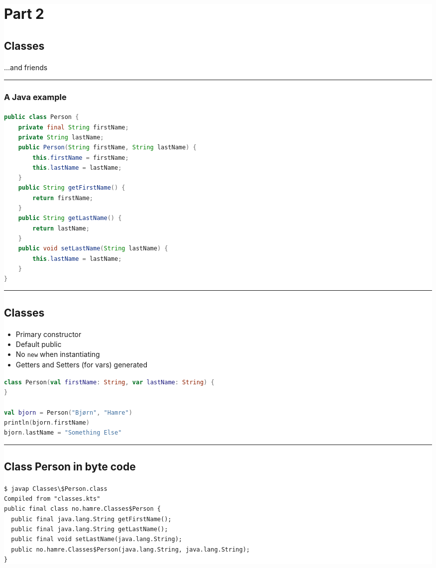 
# Part 2
## Classes
...and friends



---

### A Java example
```java
public class Person {
    private final String firstName;
    private String lastName;
    public Person(String firstName, String lastName) {
        this.firstName = firstName;
        this.lastName = lastName;
    }
    public String getFirstName() {
        return firstName;
    }
    public String getLastName() {
        return lastName;
    }
    public void setLastName(String lastName) {
        this.lastName = lastName;
    }
}
```



---

## Classes
 - Primary constructor
 - Default public
 - No `new` when instantiating
 - Getters and Setters (for vars) generated

```kotlin
class Person(val firstName: String, var lastName: String) {
}

val bjorn = Person("Bjørn", "Hamre")
println(bjorn.firstName)
bjorn.lastName = "Something Else"
```


---

## Class Person in byte code
```
$ javap Classes\$Person.class
Compiled from "classes.kts"
public final class no.hamre.Classes$Person {
  public final java.lang.String getFirstName();
  public final java.lang.String getLastName();
  public final void setLastName(java.lang.String);
  public no.hamre.Classes$Person(java.lang.String, java.lang.String);
}

```
